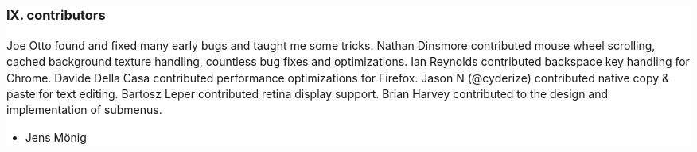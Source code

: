 
### IX. contributors

Joe Otto found and fixed many early bugs and taught me some tricks.
Nathan Dinsmore contributed mouse wheel scrolling, cached
background texture handling, countless bug fixes and optimizations.
Ian Reynolds contributed backspace key handling for Chrome.
Davide Della Casa contributed performance optimizations for Firefox.
Jason N (@cyderize) contributed native copy & paste for text editing.
Bartosz Leper contributed retina display support.
Brian Harvey contributed to the design and implementation of submenus.

- Jens Mönig
